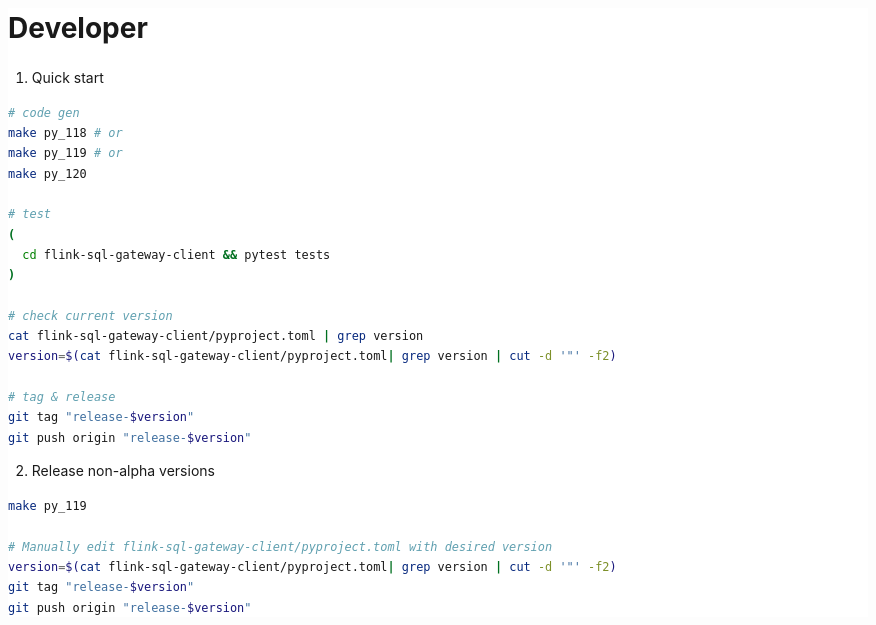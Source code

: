 # Developer

1. Quick start

```bash
# code gen
make py_118 # or
make py_119 # or
make py_120

# test
(
  cd flink-sql-gateway-client && pytest tests
)

# check current version
cat flink-sql-gateway-client/pyproject.toml | grep version
version=$(cat flink-sql-gateway-client/pyproject.toml| grep version | cut -d '"' -f2)

# tag & release
git tag "release-$version"
git push origin "release-$version"

```

2. Release non-alpha versions

```bash
make py_119

# Manually edit flink-sql-gateway-client/pyproject.toml with desired version
version=$(cat flink-sql-gateway-client/pyproject.toml| grep version | cut -d '"' -f2)
git tag "release-$version"
git push origin "release-$version"
```
